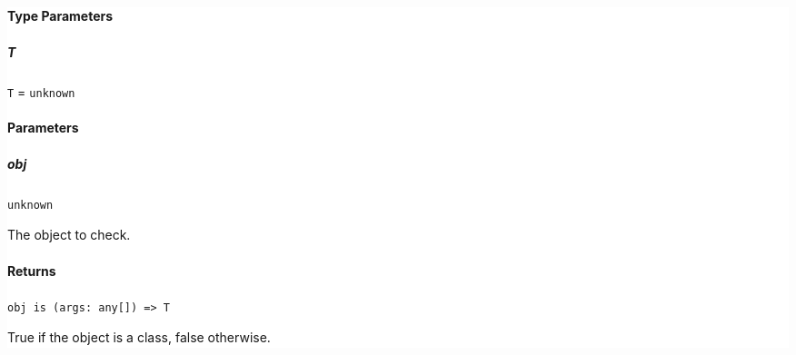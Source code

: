 #### Type Parameters

##### T

`T` = `unknown`

#### Parameters

##### obj

`unknown`

The object to check.

#### Returns

`obj is (args: any[]) => T`

True if the object is a class, false otherwise.
